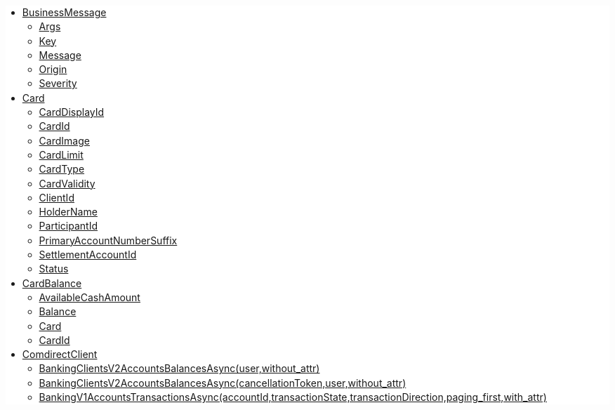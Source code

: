 - [BusinessMessage](#T-Comdirect-Rest-Api-Comdirect-BusinessMessage 'Comdirect.Rest.Api.Comdirect.BusinessMessage')
  - [Args](#P-Comdirect-Rest-Api-Comdirect-BusinessMessage-Args 'Comdirect.Rest.Api.Comdirect.BusinessMessage.Args')
  - [Key](#P-Comdirect-Rest-Api-Comdirect-BusinessMessage-Key 'Comdirect.Rest.Api.Comdirect.BusinessMessage.Key')
  - [Message](#P-Comdirect-Rest-Api-Comdirect-BusinessMessage-Message 'Comdirect.Rest.Api.Comdirect.BusinessMessage.Message')
  - [Origin](#P-Comdirect-Rest-Api-Comdirect-BusinessMessage-Origin 'Comdirect.Rest.Api.Comdirect.BusinessMessage.Origin')
  - [Severity](#P-Comdirect-Rest-Api-Comdirect-BusinessMessage-Severity 'Comdirect.Rest.Api.Comdirect.BusinessMessage.Severity')
- [Card](#T-Comdirect-Rest-Api-Comdirect-Card 'Comdirect.Rest.Api.Comdirect.Card')
  - [CardDisplayId](#P-Comdirect-Rest-Api-Comdirect-Card-CardDisplayId 'Comdirect.Rest.Api.Comdirect.Card.CardDisplayId')
  - [CardId](#P-Comdirect-Rest-Api-Comdirect-Card-CardId 'Comdirect.Rest.Api.Comdirect.Card.CardId')
  - [CardImage](#P-Comdirect-Rest-Api-Comdirect-Card-CardImage 'Comdirect.Rest.Api.Comdirect.Card.CardImage')
  - [CardLimit](#P-Comdirect-Rest-Api-Comdirect-Card-CardLimit 'Comdirect.Rest.Api.Comdirect.Card.CardLimit')
  - [CardType](#P-Comdirect-Rest-Api-Comdirect-Card-CardType 'Comdirect.Rest.Api.Comdirect.Card.CardType')
  - [CardValidity](#P-Comdirect-Rest-Api-Comdirect-Card-CardValidity 'Comdirect.Rest.Api.Comdirect.Card.CardValidity')
  - [ClientId](#P-Comdirect-Rest-Api-Comdirect-Card-ClientId 'Comdirect.Rest.Api.Comdirect.Card.ClientId')
  - [HolderName](#P-Comdirect-Rest-Api-Comdirect-Card-HolderName 'Comdirect.Rest.Api.Comdirect.Card.HolderName')
  - [ParticipantId](#P-Comdirect-Rest-Api-Comdirect-Card-ParticipantId 'Comdirect.Rest.Api.Comdirect.Card.ParticipantId')
  - [PrimaryAccountNumberSuffix](#P-Comdirect-Rest-Api-Comdirect-Card-PrimaryAccountNumberSuffix 'Comdirect.Rest.Api.Comdirect.Card.PrimaryAccountNumberSuffix')
  - [SettlementAccountId](#P-Comdirect-Rest-Api-Comdirect-Card-SettlementAccountId 'Comdirect.Rest.Api.Comdirect.Card.SettlementAccountId')
  - [Status](#P-Comdirect-Rest-Api-Comdirect-Card-Status 'Comdirect.Rest.Api.Comdirect.Card.Status')
- [CardBalance](#T-Comdirect-Rest-Api-Comdirect-CardBalance 'Comdirect.Rest.Api.Comdirect.CardBalance')
  - [AvailableCashAmount](#P-Comdirect-Rest-Api-Comdirect-CardBalance-AvailableCashAmount 'Comdirect.Rest.Api.Comdirect.CardBalance.AvailableCashAmount')
  - [Balance](#P-Comdirect-Rest-Api-Comdirect-CardBalance-Balance 'Comdirect.Rest.Api.Comdirect.CardBalance.Balance')
  - [Card](#P-Comdirect-Rest-Api-Comdirect-CardBalance-Card 'Comdirect.Rest.Api.Comdirect.CardBalance.Card')
  - [CardId](#P-Comdirect-Rest-Api-Comdirect-CardBalance-CardId 'Comdirect.Rest.Api.Comdirect.CardBalance.CardId')
- [ComdirectClient](#T-Comdirect-Rest-Api-Comdirect-ComdirectClient 'Comdirect.Rest.Api.Comdirect.ComdirectClient')
  - [BankingClientsV2AccountsBalancesAsync(user,without_attr)](#M-Comdirect-Rest-Api-Comdirect-ComdirectClient-BankingClientsV2AccountsBalancesAsync-System-String,System-String- 'Comdirect.Rest.Api.Comdirect.ComdirectClient.BankingClientsV2AccountsBalancesAsync(System.String,System.String)')
  - [BankingClientsV2AccountsBalancesAsync(cancellationToken,user,without_attr)](#M-Comdirect-Rest-Api-Comdirect-ComdirectClient-BankingClientsV2AccountsBalancesAsync-System-String,System-String,System-Threading-CancellationToken- 'Comdirect.Rest.Api.Comdirect.ComdirectClient.BankingClientsV2AccountsBalancesAsync(System.String,System.String,System.Threading.CancellationToken)')
  - [BankingV1AccountsTransactionsAsync(accountId,transactionState,transactionDirection,paging_first,with_attr)](#M-Comdirect-Rest-Api-Comdirect-ComdirectClient-BankingV1AccountsTransactionsAsync-System-String,System-Nullable{Comdirect-Rest-Api-Comdirect-TransactionState},System-Nullable{Comdirect-Rest-Api-Comdirect-TransactionDirection},System-Nullable{System-Int32},System-String- 'Comdirect.Rest.Api.Comdirect.ComdirectClient.BankingV1AccountsTransactionsAsync(System.String,System.Nullable{Comdirect.Rest.Api.Comdirect.TransactionState},System.Nullable{Comdirect.Rest.Api.Comdirect.TransactionDirection},System.Nullable{System.Int32},System.String)')